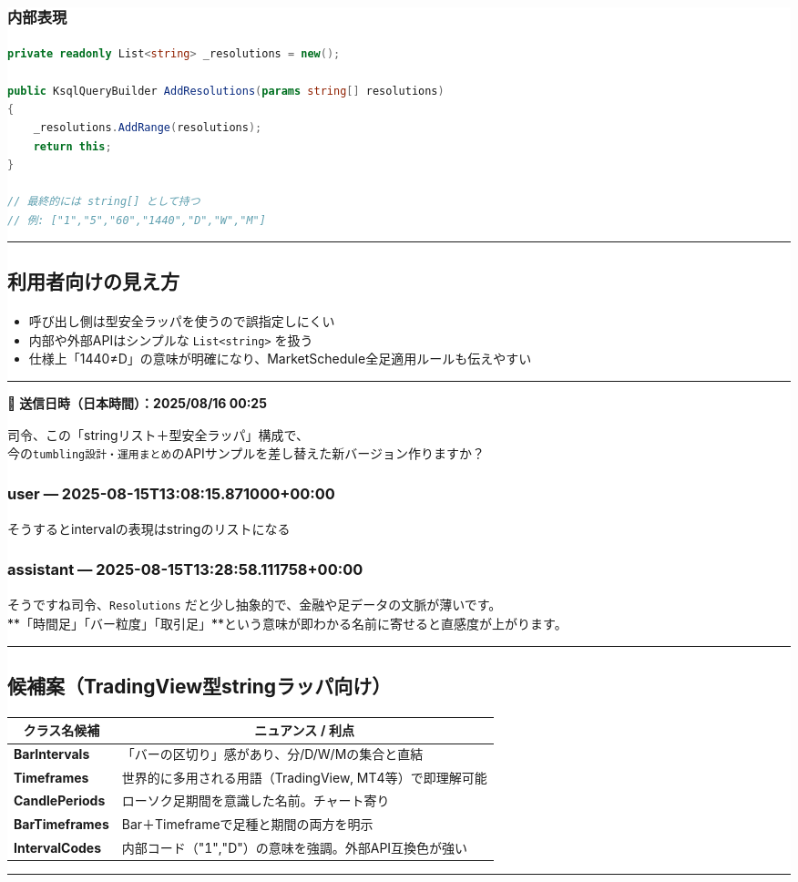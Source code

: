 
### 内部表現
```csharp
private readonly List<string> _resolutions = new();

public KsqlQueryBuilder AddResolutions(params string[] resolutions)
{
    _resolutions.AddRange(resolutions);
    return this;
}

// 最終的には string[] として持つ
// 例: ["1","5","60","1440","D","W","M"]
```

---

## 利用者向けの見え方
- 呼び出し側は型安全ラッパを使うので誤指定しにくい
- 内部や外部APIはシンプルな `List<string>` を扱う
- 仕様上「1440≠D」の意味が明確になり、MarketSchedule全足適用ルールも伝えやすい

---

📅 **送信日時（日本時間）：2025/08/16 00:25**  

司令、この「stringリスト＋型安全ラッパ」構成で、  
今の`tumbling設計・運用まとめ`のAPIサンプルを差し替えた新バージョン作りますか？

### user — 2025-08-15T13:08:15.871000+00:00

そうするとintervalの表現はstringのリストになる

### assistant — 2025-08-15T13:28:58.111758+00:00

そうですね司令、`Resolutions` だと少し抽象的で、金融や足データの文脈が薄いです。  
**「時間足」「バー粒度」「取引足」**という意味が即わかる名前に寄せると直感度が上がります。  

---

## 候補案（TradingView型stringラッパ向け）

| クラス名候補            | ニュアンス / 利点 |
|-----------------------|------------------|
| **BarIntervals**      | 「バーの区切り」感があり、分/D/W/Mの集合と直結 |
| **Timeframes**        | 世界的に多用される用語（TradingView, MT4等）で即理解可能 |
| **CandlePeriods**     | ローソク足期間を意識した名前。チャート寄り |
| **BarTimeframes**     | Bar＋Timeframeで足種と期間の両方を明示 |
| **IntervalCodes**     | 内部コード（"1","D"）の意味を強調。外部API互換色が強い |

---